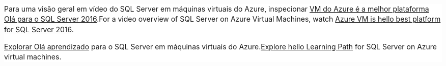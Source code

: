 <span data-ttu-id="0bbf6-345">Para uma visão geral em vídeo do SQL Server em máquinas virtuais do Azure, inspecionar [VM do Azure é a melhor plataforma Olá para o SQL Server 2016](https://channel9.msdn.com/Events/DataDriven/SQLServer2016/Azure-VM-is-the-best-platform-for-SQL-Server-2016).</span><span class="sxs-lookup"><span data-stu-id="0bbf6-345">For a video overview of SQL Server on Azure Virtual Machines, watch [Azure VM is hello best platform for SQL Server 2016](https://channel9.msdn.com/Events/DataDriven/SQLServer2016/Azure-VM-is-the-best-platform-for-SQL-Server-2016).</span></span>

<span data-ttu-id="0bbf6-346">[Explorar Olá aprendizado](https://azure.microsoft.com/documentation/learning-paths/sql-azure-vm/) para o SQL Server em máquinas virtuais do Azure.</span><span class="sxs-lookup"><span data-stu-id="0bbf6-346">[Explore hello Learning Path](https://azure.microsoft.com/documentation/learning-paths/sql-azure-vm/) for SQL Server on Azure virtual machines.</span></span>

